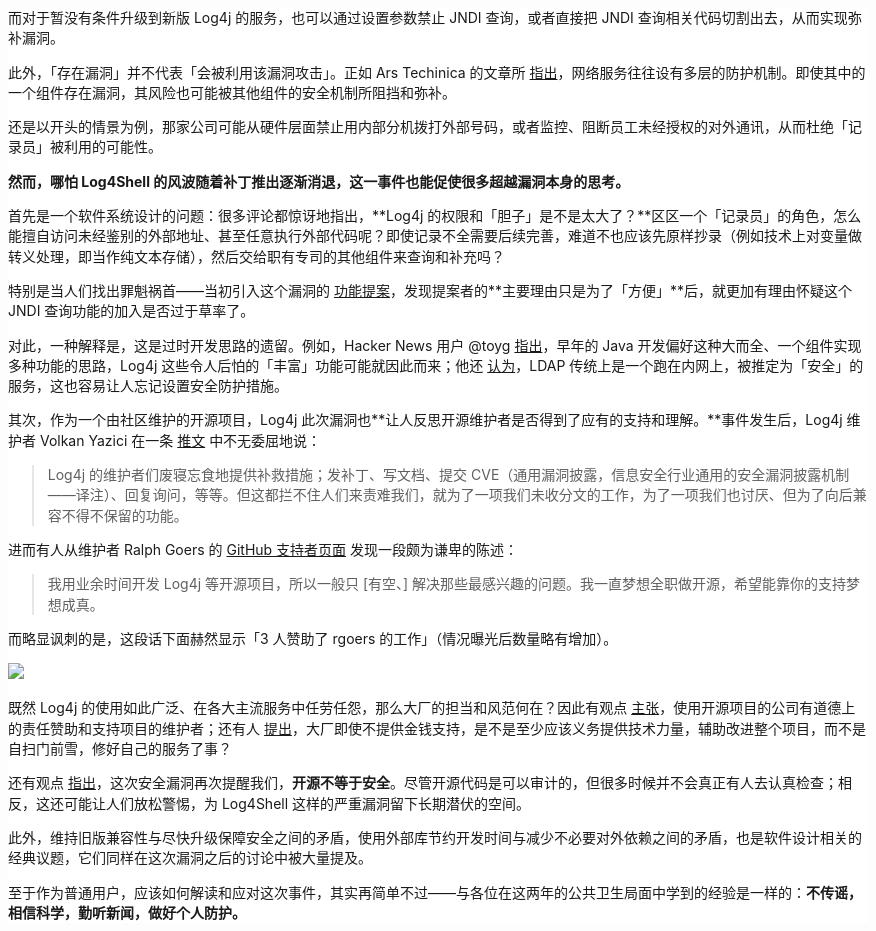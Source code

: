 而对于暂没有条件升级到新版 Log4j 的服务，也可以通过设置参数禁止 JNDI 查询，或者直接把 JNDI 查询相关代码切割出去，从而实现弥补漏洞。

此外，「存在漏洞」并不代表「会被利用该漏洞攻击」。正如 Ars Techinica 的文章所 [指出](https://arstechnica.com/information-technology/2021/12/the-critical-log4shell-zero-day-affects-a-whos-who-of-big-cloud-services/)，网络服务往往设有多层的防护机制。即使其中的一个组件存在漏洞，其风险也可能被其他组件的安全机制所阻挡和弥补。

还是以开头的情景为例，那家公司可能从硬件层面禁止用内部分机拨打外部号码，或者监控、阻断员工未经授权的对外通讯，从而杜绝「记录员」被利用的可能性。

**然而，哪怕 Log4Shell 的风波随着补丁推出逐渐消退，这一事件也能促使很多超越漏洞本身的思考。**

首先是一个软件系统设计的问题：很多评论都惊讶地指出，**Log4j 的权限和「胆子」是不是太大了？**区区一个「记录员」的角色，怎么能擅自访问未经鉴别的外部地址、甚至任意执行外部代码呢？即使记录不全需要后续完善，难道不也应该先原样抄录（例如技术上对变量做转义处理，即当作纯文本存储），然后交给职有专司的其他组件来查询和补充吗？

特别是当人们找出罪魁祸首——当初引入这个漏洞的 [功能提案](https://issues.apache.org/jira/browse/LOG4J2-313)，发现提案者的**主要理由只是为了「方便」**后，就更加有理由怀疑这个 JNDI 查询功能的加入是否过于草率了。

对此，一种解释是，这是过时开发思路的遗留。例如，Hacker News 用户 @toyg [指出](https://news.ycombinator.com/item?id=29519527)，早年的 Java 开发偏好这种大而全、一个组件实现多种功能的思路，Log4j 这些令人后怕的「丰富」功能可能就因此而来；他还 [认为](https://news.ycombinator.com/user?id=toyg)，LDAP 传统上是一个跑在内网上，被推定为「安全」的服务，这也容易让人忘记设置安全防护措施。

其次，作为一个由社区维护的开源项目，Log4j 此次漏洞也**让人反思开源维护者是否得到了应有的支持和理解。**事件发生后，Log4j 维护者 Volkan Yazici 在一条 [推文](https://twitter.com/yazicivo/status/1469349956880408583) 中不无委屈地说：

> Log4j 的维护者们废寝忘食地提供补救措施；发补丁、写文档、提交 CVE（通用漏洞披露，信息安全行业通用的安全漏洞披露机制——译注）、回复询问，等等。但这都拦不住人们来责难我们，就为了一项我们未收分文的工作，为了一项我们也讨厌、但为了向后兼容不得不保留的功能。

进而有人从维护者 Ralph Goers 的 [GitHub 支持者页面](https://github.com/sponsors/rgoers#sponsors) 发现一段颇为谦卑的陈述：

> 我用业余时间开发 Log4j 等开源项目，所以一般只 \[有空、] 解决那些最感兴趣的问题。我一直梦想全职做开源，希望能靠你的支持梦想成真。

而略显讽刺的是，这段话下面赫然显示「3 人赞助了 rgoers 的工作」（情况曝光后数量略有增加）。

![](https://cdn.sspai.com/2021/12/13/article/e778f726ed119dcb6abb978f568d9067?imageView2/2/w/1120/q/40/interlace/1/ignore-error/1)

既然 Log4j 的使用如此广泛、在各大主流服务中任劳任怨，那么大厂的担当和风范何在？因此有观点 [主张](https://blog.filippo.io/professional-maintainers/)，使用开源项目的公司有道德上的责任赞助和支持项目的维护者；还有人 [提出](https://news.ycombinator.com/item?id=29524586)，大厂即使不提供金钱支持，是不是至少应该义务提供技术力量，辅助改进整个项目，而不是自扫门前雪，修好自己的服务了事？

还有观点 [指出](https://eclecticlight.co/2021/12/12/last-week-on-my-mac-when-the-internet-caught-fire/)，这次安全漏洞再次提醒我们，**开源不等于安全**。尽管开源代码是可以审计的，但很多时候并不会真正有人去认真检查；相反，这还可能让人们放松警惕，为 Log4Shell 这样的严重漏洞留下长期潜伏的空间。

此外，维持旧版兼容性与尽快升级保障安全之间的矛盾，使用外部库节约开发时间与减少不必要对外依赖之间的矛盾，也是软件设计相关的经典议题，它们同样在这次漏洞之后的讨论中被大量提及。

至于作为普通用户，应该如何解读和应对这次事件，其实再简单不过——与各位在这两年的公共卫生局面中学到的经验是一样的：**不传谣，相信科学，勤听新闻，做好个人防护。**
